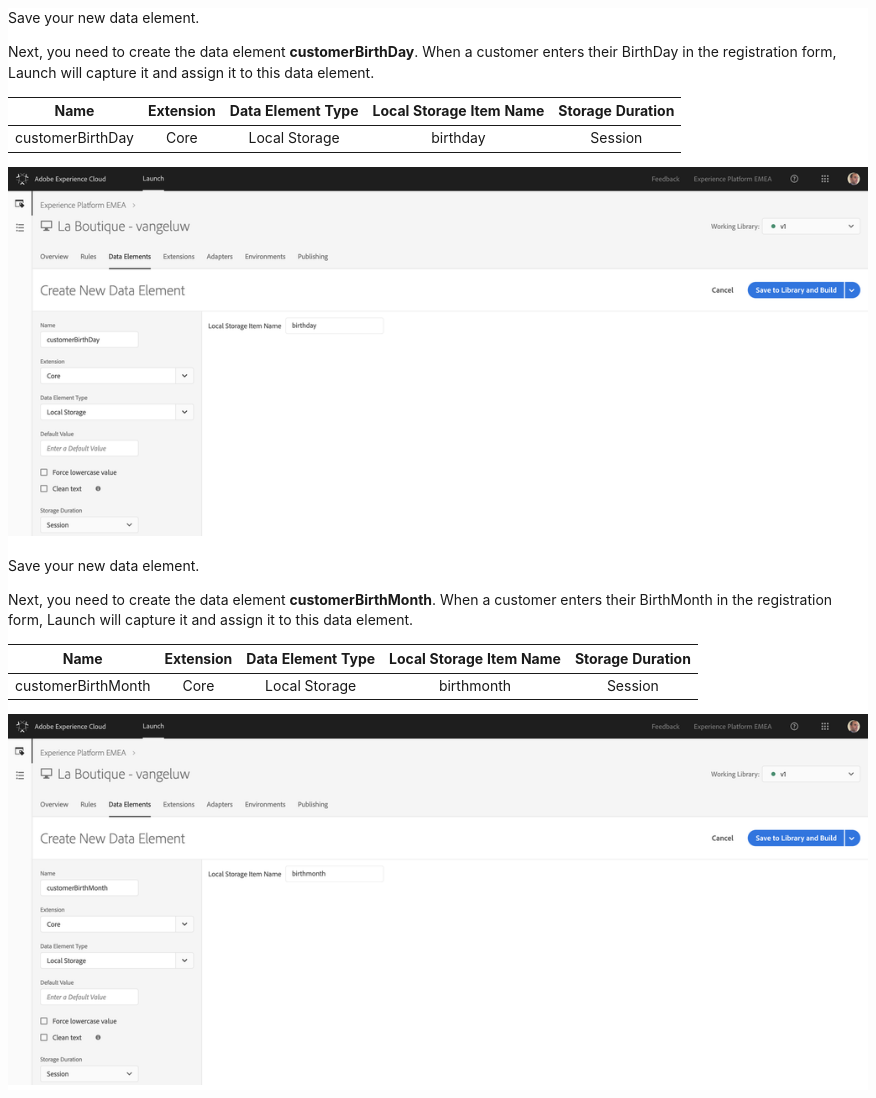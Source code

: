 Save your new data element.

Next, you need to create the data element **customerBirthDay**. When a customer enters their BirthDay in the registration form, Launch will capture it and assign it to this data element.

| Name        | Extension     | Data Element Type  | Local Storage Item Name | Storage Duration |
|-------------|:-------------:| :-----------------:| :----------------------:| :--------------: |
|customerBirthDay| Core     | Local Storage      |birthday| Session          |
    
![Launch Setup](./images/debd.png)

Save your new data element.

Next, you need to create the data element **customerBirthMonth**. When a customer enters their BirthMonth in the registration form, Launch will capture it and assign it to this data element.

| Name        | Extension     | Data Element Type  | Local Storage Item Name | Storage Duration |
|-------------|:-------------:| :-----------------:| :----------------------:| :--------------: |
|customerBirthMonth| Core     | Local Storage      |birthmonth| Session          |
    
![Launch Setup](./images/debm.png)
